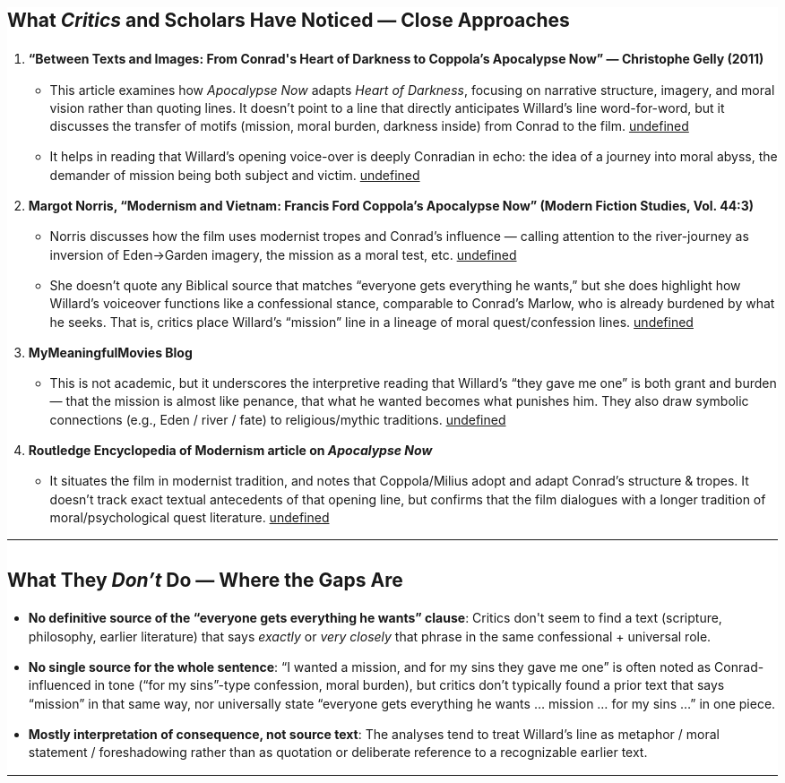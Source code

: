 
## What *Critics* and Scholars Have Noticed — Close Approaches

1. **“Between Texts and Images: From Conrad's Heart of Darkness to Coppola’s Apocalypse Now” — Christophe Gelly (2011)**
   - This article examines how *Apocalypse Now* adapts *Heart of Darkness*, focusing on narrative structure, imagery, and moral vision rather than quoting lines. It doesn’t point to a line that directly anticipates Willard’s line word-for-word, but it discusses the transfer of motifs (mission, moral burden, darkness inside) from Conrad to the film.  [undefined](undefined)

   - It helps in reading that Willard’s opening voice-over is deeply Conradian in echo: the idea of a journey into moral abyss, the demander of mission being both subject and victim.  [undefined](undefined)


2. **Margot Norris, “Modernism and Vietnam: Francis Ford Coppola’s Apocalypse Now” (Modern Fiction Studies, Vol. 44:3)**
   - Norris discusses how the film uses modernist tropes and Conrad’s influence — calling attention to the river-journey as inversion of Eden→Garden imagery, the mission as a moral test, etc.  [undefined](undefined)

   - She doesn’t quote any Biblical source that matches “everyone gets everything he wants,” but she does highlight how Willard’s voiceover functions like a confessional stance, comparable to Conrad’s Marlow, who is already burdened by what he seeks. That is, critics place Willard’s “mission” line in a lineage of moral quest/confession lines.  [undefined](undefined)


3. **MyMeaningfulMovies Blog**
   - This is not academic, but it underscores the interpretive reading that Willard’s “they gave me one” is both grant and burden — that the mission is almost like penance, that what he wanted becomes what punishes him. They also draw symbolic connections (e.g., Eden / river / fate) to religious/mythic traditions.  [undefined](undefined)


4. **Routledge Encyclopedia of Modernism article on *Apocalypse Now***
   - It situates the film in modernist tradition, and notes that Coppola/Milius adopt and adapt Conrad’s structure & tropes. It doesn’t track exact textual antecedents of that opening line, but confirms that the film dialogues with a longer tradition of moral/psychological quest literature.  [undefined](undefined)


---

## What They *Don’t* Do — Where the Gaps Are

- **No definitive source of the “everyone gets everything he wants” clause**: Critics don't seem to find a text (scripture, philosophy, earlier literature) that says *exactly* or *very closely* that phrase in the same confessional + universal role.

- **No single source for the whole sentence**: “I wanted a mission, and for my sins they gave me one” is often noted as Conrad-influenced in tone (“for my sins”-type confession, moral burden), but critics don’t typically found a prior text that says “mission” in that same way, nor universally state “everyone gets everything he wants … mission … for my sins …” in one piece.

- **Mostly interpretation of consequence, not source text**: The analyses tend to treat Willard’s line as metaphor / moral statement / foreshadowing rather than as quotation or deliberate reference to a recognizable earlier text.

---